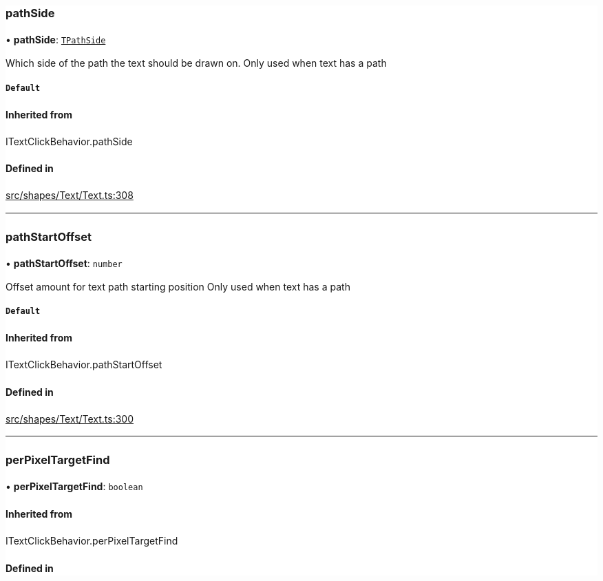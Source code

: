 ### pathSide

• **pathSide**: [`TPathSide`](../modules.md#tpathside)

Which side of the path the text should be drawn on.
Only used when text has a path

**`Default`**

```ts

```

#### Inherited from

ITextClickBehavior.pathSide

#### Defined in

[src/shapes/Text/Text.ts:308](https://github.com/fabricjs/fabric.js/blob/a4453620e/src/shapes/Text/Text.ts#L308)

___

### pathStartOffset

• **pathStartOffset**: `number`

Offset amount for text path starting position
Only used when text has a path

**`Default`**

```ts

```

#### Inherited from

ITextClickBehavior.pathStartOffset

#### Defined in

[src/shapes/Text/Text.ts:300](https://github.com/fabricjs/fabric.js/blob/a4453620e/src/shapes/Text/Text.ts#L300)

___

### perPixelTargetFind

• **perPixelTargetFind**: `boolean`

#### Inherited from

ITextClickBehavior.perPixelTargetFind

#### Defined in
